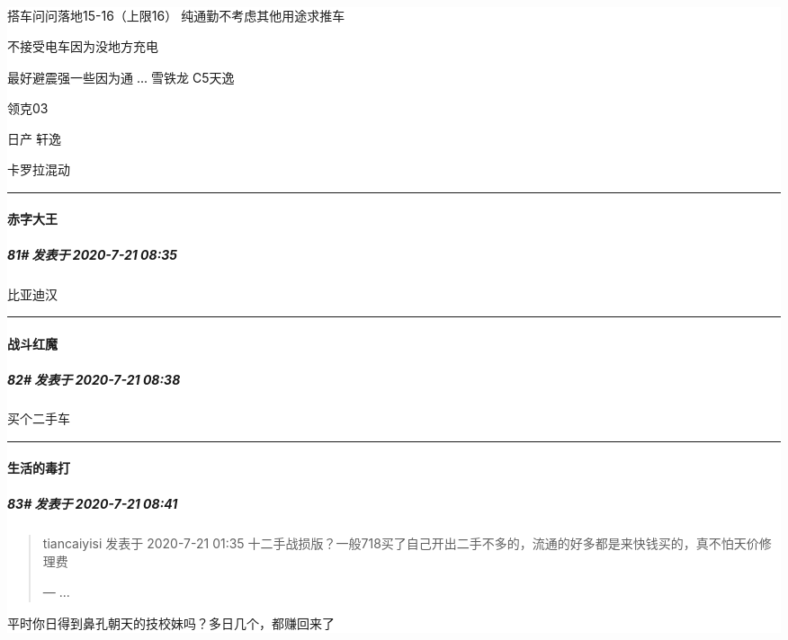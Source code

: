 搭车问问落地15-16（上限16） 纯通勤不考虑其他用途求推车

不接受电车因为没地方充电

最好避震强一些因为通 ...</blockquote>
雪铁龙 C5天逸

领克03

日产 轩逸

卡罗拉混动







-----

####  赤字大王  
##### 81#       发表于 2020-7-21 08:35




比亚迪汉







-----

####  战斗红魔  
##### 82#       发表于 2020-7-21 08:38




买个二手车







-----

####  生活的毒打  
##### 83#       发表于 2020-7-21 08:41



<blockquote>tiancaiyisi 发表于 2020-7-21 01:35
十二手战损版？一般718买了自己开出二手不多的，流通的好多都是来快钱买的，真不怕天价修理费


— ...</blockquote>
平时你日得到鼻孔朝天的技校妹吗？多日几个，都赚回来了





